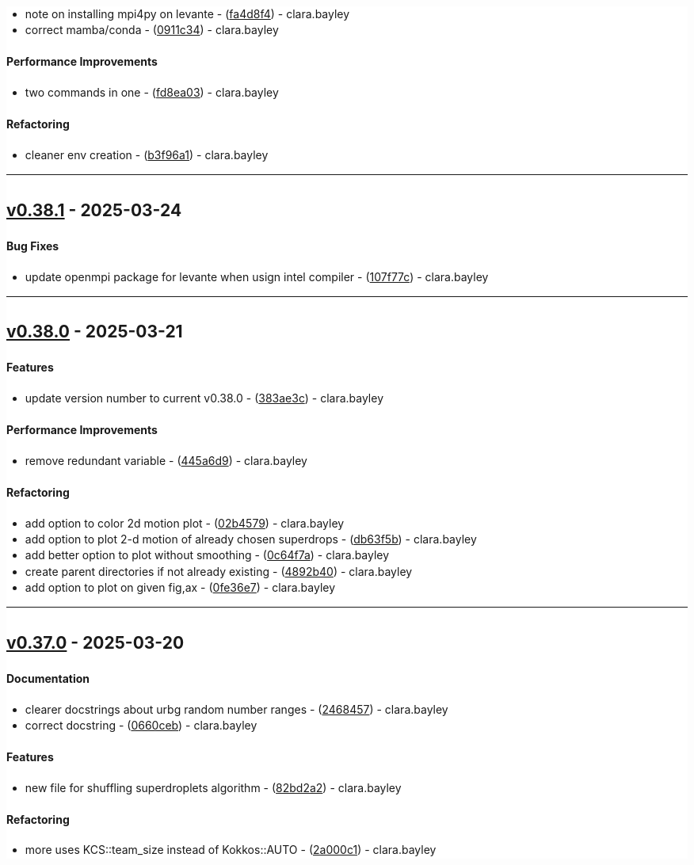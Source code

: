- note on installing mpi4py on levante - ([fa4d8f4](https://github.com/yoctoyotta1024/CLEO/commit/fa4d8f4fa4943bffaf1c11f58dc1a041ed69c355)) - clara.bayley
- correct mamba/conda - ([0911c34](https://github.com/yoctoyotta1024/CLEO/commit/0911c34f901d5c29f030292fa750c99c1b27e180)) - clara.bayley
#### Performance Improvements
- two commands in one - ([fd8ea03](https://github.com/yoctoyotta1024/CLEO/commit/fd8ea03e500a3b76bb3853812ef515af3de69c26)) - clara.bayley
#### Refactoring
- cleaner env creation - ([b3f96a1](https://github.com/yoctoyotta1024/CLEO/commit/b3f96a1567729dfafb926313b7e527ad6f1b8851)) - clara.bayley

- - -

## [v0.38.1](https://github.com/yoctoyotta1024/CLEO/compare/107f77c58aa94206f3ba90a515f8927aec8cb980..v0.38.1) - 2025-03-24
#### Bug Fixes
- update openmpi package for levante when usign intel compiler - ([107f77c](https://github.com/yoctoyotta1024/CLEO/commit/107f77c58aa94206f3ba90a515f8927aec8cb980)) - clara.bayley

- - -

## [v0.38.0](https://github.com/yoctoyotta1024/CLEO/compare/0fe36e7ee4d460a91b8ca8ae46b1cf6a11cda008..v0.38.0) - 2025-03-21
#### Features
- update version number to current v0.38.0 - ([383ae3c](https://github.com/yoctoyotta1024/CLEO/commit/383ae3c0a7bb4c7fbb637afff7fcbdfbe8b08131)) - clara.bayley
#### Performance Improvements
- remove redundant variable - ([445a6d9](https://github.com/yoctoyotta1024/CLEO/commit/445a6d9845026abc898244b38529504f83a9f0a5)) - clara.bayley
#### Refactoring
- add option to color 2d motion plot - ([02b4579](https://github.com/yoctoyotta1024/CLEO/commit/02b457955d3937e82250bfe19f90985ff52d409d)) - clara.bayley
- add option to plot 2-d motion of already chosen superdrops - ([db63f5b](https://github.com/yoctoyotta1024/CLEO/commit/db63f5bea94bb41b6987e3c9eafa4a0432e1373a)) - clara.bayley
- add better option to plot without smoothing - ([0c64f7a](https://github.com/yoctoyotta1024/CLEO/commit/0c64f7a38f4a88155c1b2712b6c2b7ad58e4d7e4)) - clara.bayley
- create parent directories if not already existing - ([4892b40](https://github.com/yoctoyotta1024/CLEO/commit/4892b40b923dc78b38db2f5fd80506cefe4cb9f3)) - clara.bayley
- add option to plot on given fig,ax - ([0fe36e7](https://github.com/yoctoyotta1024/CLEO/commit/0fe36e7ee4d460a91b8ca8ae46b1cf6a11cda008)) - clara.bayley

- - -

## [v0.37.0](https://github.com/yoctoyotta1024/CLEO/compare/0660ceba4f48b21d60d8c5c5efd69d0bce61672e..v0.37.0) - 2025-03-20
#### Documentation
- clearer docstrings about urbg random number ranges - ([2468457](https://github.com/yoctoyotta1024/CLEO/commit/2468457e6e44957891f684e994332b20ed7174b8)) - clara.bayley
- correct docstring - ([0660ceb](https://github.com/yoctoyotta1024/CLEO/commit/0660ceba4f48b21d60d8c5c5efd69d0bce61672e)) - clara.bayley
#### Features
- new file for shuffling superdroplets algorithm - ([82bd2a2](https://github.com/yoctoyotta1024/CLEO/commit/82bd2a254b91534e42911dc68418299cad032127)) - clara.bayley
#### Refactoring
- more uses KCS::team_size instead of Kokkos::AUTO - ([2a000c1](https://github.com/yoctoyotta1024/CLEO/commit/2a000c14a2a71b1c0c65342ea094306b40a0c5e5)) - clara.bayley